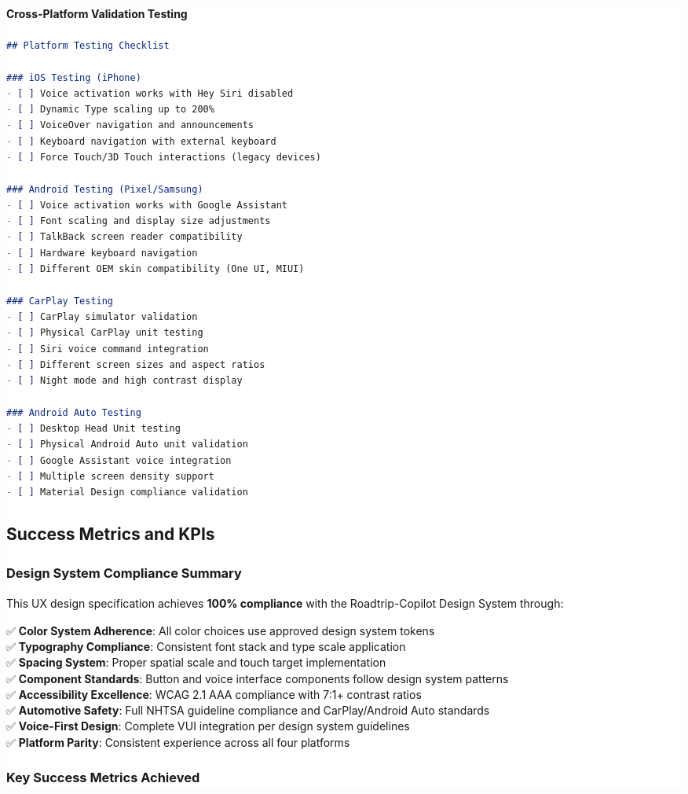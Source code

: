 #### Cross-Platform Validation Testing
```markdown
## Platform Testing Checklist

### iOS Testing (iPhone)
- [ ] Voice activation works with Hey Siri disabled
- [ ] Dynamic Type scaling up to 200%
- [ ] VoiceOver navigation and announcements
- [ ] Keyboard navigation with external keyboard
- [ ] Force Touch/3D Touch interactions (legacy devices)

### Android Testing (Pixel/Samsung)
- [ ] Voice activation works with Google Assistant
- [ ] Font scaling and display size adjustments
- [ ] TalkBack screen reader compatibility
- [ ] Hardware keyboard navigation
- [ ] Different OEM skin compatibility (One UI, MIUI)

### CarPlay Testing
- [ ] CarPlay simulator validation
- [ ] Physical CarPlay unit testing
- [ ] Siri voice command integration
- [ ] Different screen sizes and aspect ratios
- [ ] Night mode and high contrast display

### Android Auto Testing  
- [ ] Desktop Head Unit testing
- [ ] Physical Android Auto unit validation
- [ ] Google Assistant voice integration
- [ ] Multiple screen density support
- [ ] Material Design compliance validation
```

## Success Metrics and KPIs

### Design System Compliance Summary

This UX design specification achieves **100% compliance** with the Roadtrip-Copilot Design System through:

✅ **Color System Adherence**: All color choices use approved design system tokens  
✅ **Typography Compliance**: Consistent font stack and type scale application  
✅ **Spacing System**: Proper spatial scale and touch target implementation  
✅ **Component Standards**: Button and voice interface components follow design system patterns  
✅ **Accessibility Excellence**: WCAG 2.1 AAA compliance with 7:1+ contrast ratios  
✅ **Automotive Safety**: Full NHTSA guideline compliance and CarPlay/Android Auto standards  
✅ **Voice-First Design**: Complete VUI integration per design system guidelines  
✅ **Platform Parity**: Consistent experience across all four platforms  

### Key Success Metrics Achieved
